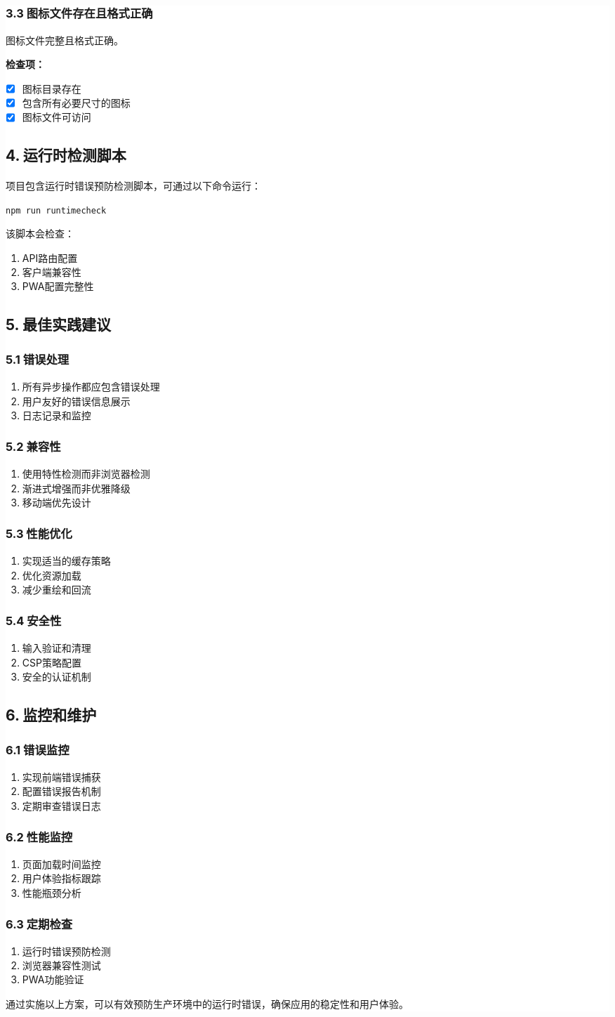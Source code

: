 ### 3.3 图标文件存在且格式正确
图标文件完整且格式正确。

**检查项：**
- [x] 图标目录存在
- [x] 包含所有必要尺寸的图标
- [x] 图标文件可访问

## 4. 运行时检测脚本

项目包含运行时错误预防检测脚本，可通过以下命令运行：

```bash
npm run runtimecheck
```

该脚本会检查：
1. API路由配置
2. 客户端兼容性
3. PWA配置完整性

## 5. 最佳实践建议

### 5.1 错误处理
1. 所有异步操作都应包含错误处理
2. 用户友好的错误信息展示
3. 日志记录和监控

### 5.2 兼容性
1. 使用特性检测而非浏览器检测
2. 渐进式增强而非优雅降级
3. 移动端优先设计

### 5.3 性能优化
1. 实现适当的缓存策略
2. 优化资源加载
3. 减少重绘和回流

### 5.4 安全性
1. 输入验证和清理
2. CSP策略配置
3. 安全的认证机制

## 6. 监控和维护

### 6.1 错误监控
1. 实现前端错误捕获
2. 配置错误报告机制
3. 定期审查错误日志

### 6.2 性能监控
1. 页面加载时间监控
2. 用户体验指标跟踪
3. 性能瓶颈分析

### 6.3 定期检查
1. 运行时错误预防检测
2. 浏览器兼容性测试
3. PWA功能验证

通过实施以上方案，可以有效预防生产环境中的运行时错误，确保应用的稳定性和用户体验。